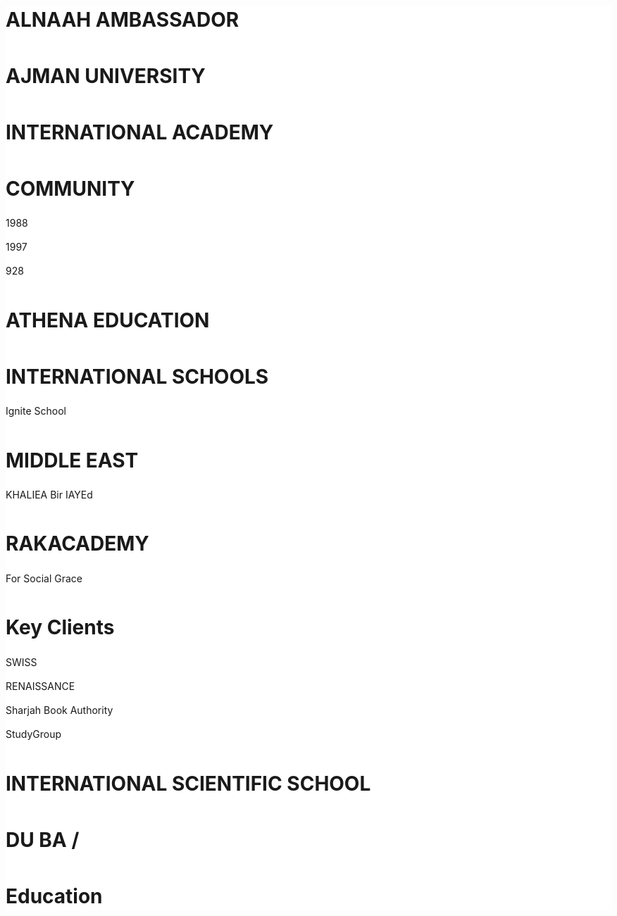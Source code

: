 # ALNAAH AMBASSADOR

# AJMAN UNIVERSITY

# INTERNATIONAL ACADEMY

# COMMUNITY

1988

1997

928

# ATHENA EDUCATION

# INTERNATIONAL SCHOOLS

Ignite School

# MIDDLE EAST

KHALIEA Bir IAYEd

# RAKACADEMY

For Social Grace

# Key Clients

SWISS

RENAISSANCE

Sharjah Book Authority

StudyGroup

# INTERNATIONAL SCIENTIFIC SCHOOL

# DU BA /

# Education
